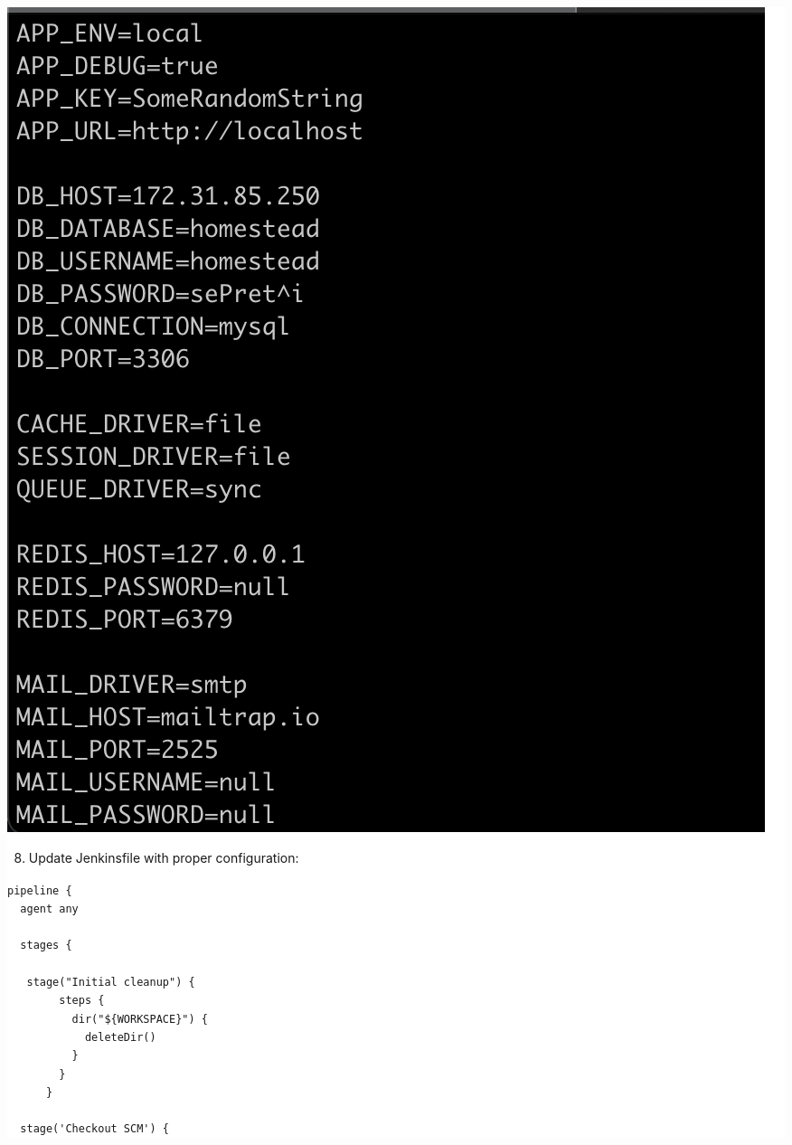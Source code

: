 ![DB config](./media/env.png)

8. Update Jenkinsfile with proper configuration:

```
pipeline {
  agent any

  stages {

   stage("Initial cleanup") {
        steps {
          dir("${WORKSPACE}") {
            deleteDir()
          }
        }
      }

  stage('Checkout SCM') {
```